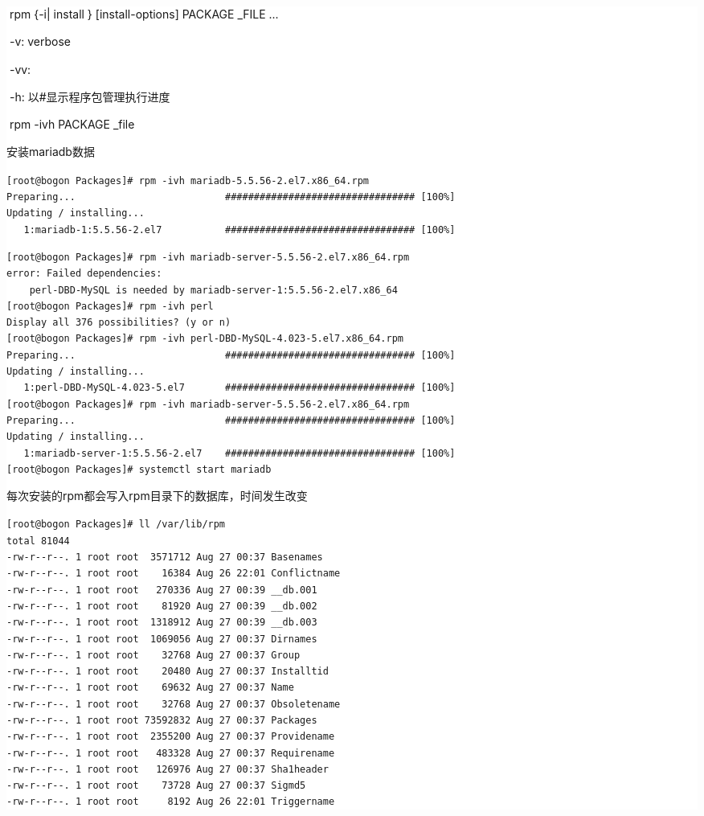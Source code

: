 ​	rpm {-i| install } [install-options]  PACKAGE _FILE ...

​             -v: verbose

​              -vv:

​             -h: 以#显示程序包管理执行进度

​    rpm -ivh PACKAGE _file 

安装mariadb数据

```
[root@bogon Packages]# rpm -ivh mariadb-5.5.56-2.el7.x86_64.rpm 
Preparing...                          ################################# [100%]
Updating / installing...
   1:mariadb-1:5.5.56-2.el7           ################################# [100%]

```

```
[root@bogon Packages]# rpm -ivh mariadb-server-5.5.56-2.el7.x86_64.rpm 
error: Failed dependencies:
	perl-DBD-MySQL is needed by mariadb-server-1:5.5.56-2.el7.x86_64
[root@bogon Packages]# rpm -ivh perl
Display all 376 possibilities? (y or n)
[root@bogon Packages]# rpm -ivh perl-DBD-MySQL-4.023-5.el7.x86_64.rpm 
Preparing...                          ################################# [100%]
Updating / installing...
   1:perl-DBD-MySQL-4.023-5.el7       ################################# [100%]
[root@bogon Packages]# rpm -ivh mariadb-server-5.5.56-2.el7.x86_64.rpm 
Preparing...                          ################################# [100%]
Updating / installing...
   1:mariadb-server-1:5.5.56-2.el7    ################################# [100%]
[root@bogon Packages]# systemctl start mariadb

```

每次安装的rpm都会写入rpm目录下的数据库，时间发生改变

```
[root@bogon Packages]# ll /var/lib/rpm
total 81044
-rw-r--r--. 1 root root  3571712 Aug 27 00:37 Basenames
-rw-r--r--. 1 root root    16384 Aug 26 22:01 Conflictname
-rw-r--r--. 1 root root   270336 Aug 27 00:39 __db.001
-rw-r--r--. 1 root root    81920 Aug 27 00:39 __db.002
-rw-r--r--. 1 root root  1318912 Aug 27 00:39 __db.003
-rw-r--r--. 1 root root  1069056 Aug 27 00:37 Dirnames
-rw-r--r--. 1 root root    32768 Aug 27 00:37 Group
-rw-r--r--. 1 root root    20480 Aug 27 00:37 Installtid
-rw-r--r--. 1 root root    69632 Aug 27 00:37 Name
-rw-r--r--. 1 root root    32768 Aug 27 00:37 Obsoletename
-rw-r--r--. 1 root root 73592832 Aug 27 00:37 Packages
-rw-r--r--. 1 root root  2355200 Aug 27 00:37 Providename
-rw-r--r--. 1 root root   483328 Aug 27 00:37 Requirename
-rw-r--r--. 1 root root   126976 Aug 27 00:37 Sha1header
-rw-r--r--. 1 root root    73728 Aug 27 00:37 Sigmd5
-rw-r--r--. 1 root root     8192 Aug 26 22:01 Triggername

```
